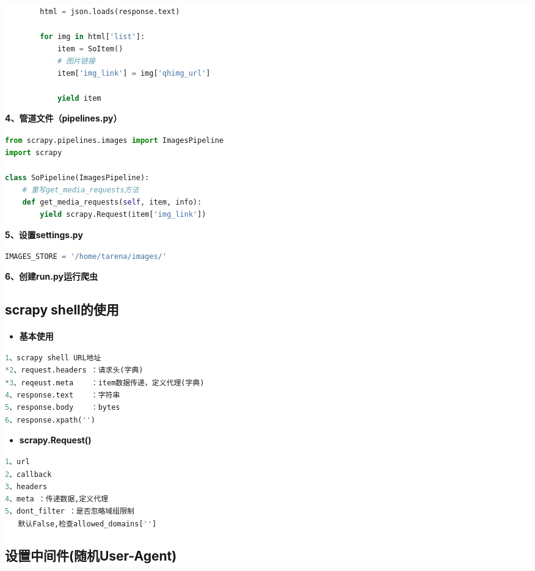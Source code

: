 ```python
        html = json.loads(response.text)

        for img in html['list']:
            item = SoItem()
            # 图片链接
            item['img_link'] = img['qhimg_url']

            yield item
```

**4、管道文件（pipelines.py）**

```python
from scrapy.pipelines.images import ImagesPipeline
import scrapy

class SoPipeline(ImagesPipeline):
    # 重写get_media_requests方法
    def get_media_requests(self, item, info):
        yield scrapy.Request(item['img_link'])
```

**5、设置settings.py**

```python
IMAGES_STORE = '/home/tarena/images/'
```

**6、创建run.py运行爬虫**

## **scrapy shell的使用**

- **基本使用**

```python
1、scrapy shell URL地址
*2、request.headers ：请求头(字典)
*3、reqeust.meta    ：item数据传递，定义代理(字典)
4、response.text    ：字符串
5、response.body    ：bytes
6、response.xpath('')
```

- **scrapy.Request()**

```python
1、url
2、callback
3、headers
4、meta ：传递数据,定义代理
5、dont_filter ：是否忽略域组限制
   默认False,检查allowed_domains['']
```

## **设置中间件(随机User-Agent)**
